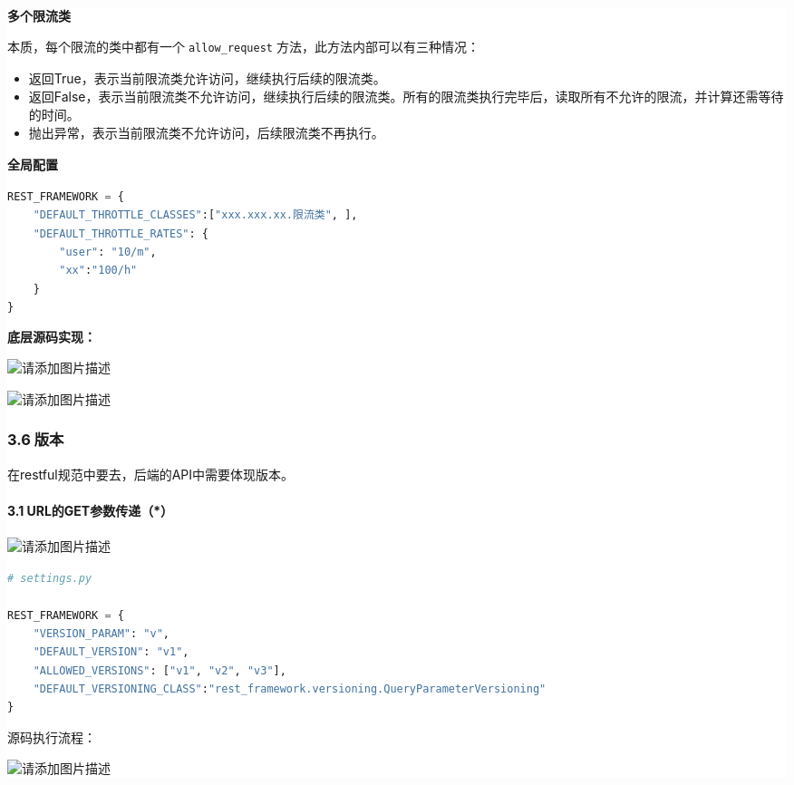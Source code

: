

**多个限流类**

本质，每个限流的类中都有一个 `allow_request` 方法，此方法内部可以有三种情况：

- 返回True，表示当前限流类允许访问，继续执行后续的限流类。
- 返回False，表示当前限流类不允许访问，继续执行后续的限流类。所有的限流类执行完毕后，读取所有不允许的限流，并计算还需等待的时间。
- 抛出异常，表示当前限流类不允许访问，后续限流类不再执行。



**全局配置**

```python
REST_FRAMEWORK = {
    "DEFAULT_THROTTLE_CLASSES":["xxx.xxx.xx.限流类", ],
    "DEFAULT_THROTTLE_RATES": {
        "user": "10/m",
        "xx":"100/h"
    }
}
```

**底层源码实现：**

![请添加图片描述](https://img-blog.csdnimg.cn/direct/4000753efc3743ebaf201dc6a7cf8596.png)


![请添加图片描述](https://img-blog.csdnimg.cn/direct/186c66e85b5f4034bfb27b80fbc4e166.png)




### 3.6 版本

在restful规范中要去，后端的API中需要体现版本。



#### 3.1 URL的GET参数传递（*）

![请添加图片描述](https://img-blog.csdnimg.cn/direct/9dbbf5d84fd04fbfa4a3138f25402f35.png)


```python
# settings.py

REST_FRAMEWORK = {
    "VERSION_PARAM": "v",
    "DEFAULT_VERSION": "v1",
    "ALLOWED_VERSIONS": ["v1", "v2", "v3"],
    "DEFAULT_VERSIONING_CLASS":"rest_framework.versioning.QueryParameterVersioning"
}
```

源码执行流程：

![请添加图片描述](https://img-blog.csdnimg.cn/direct/dc991322bcbf4398a918a59609d01c90.png)

